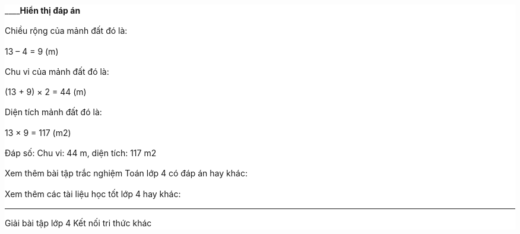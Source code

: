 ____**Hiển thị đáp án**

Chiều rộng của mảnh đất đó là:

13 – 4 = 9 (m)

Chu vi của mảnh đất đó là:

(13 + 9) × 2 = 44 (m)

Diện tích mảnh đất đó là:

13 × 9 = 117 (m2)

Đáp số: Chu vi: 44 m, diện tích: 117 m2

Xem thêm bài tập trắc nghiệm Toán lớp 4 có đáp án hay khác:

Xem thêm các tài liệu học tốt lớp 4 hay khác:

* * *

Giải bài tập lớp 4 Kết nối tri thức khác
